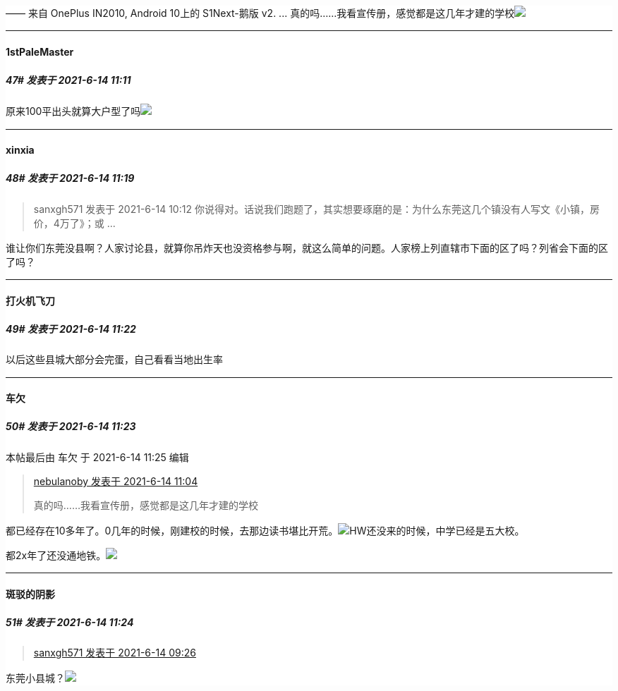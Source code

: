 —— 来自 OnePlus IN2010, Android 10上的 S1Next-鹅版 v2. ...</blockquote>
真的吗……我看宣传册，感觉都是这几年才建的学校<img src="https://static.saraba1st.com/image/smiley/face2017/095.png" referrerpolicy="no-referrer">


*****

####  1stPaleMaster  
##### 47#       发表于 2021-6-14 11:11


原来100平出头就算大户型了吗<img src="https://static.saraba1st.com/image/smiley/face2017/001.png" referrerpolicy="no-referrer">


*****

####  xinxia  
##### 48#       发表于 2021-6-14 11:19


<blockquote>sanxgh571 发表于 2021-6-14 10:12
你说得对。话说我们跑题了，其实想要琢磨的是：为什么东莞这几个镇没有人写文《小镇，房价，4万了》；或 ...</blockquote>
谁让你们东莞没县啊？人家讨论县，就算你吊炸天也没资格参与啊，就这么简单的问题。人家榜上列直辖市下面的区了吗？列省会下面的区了吗？


*****

####  打火机飞刀  
##### 49#       发表于 2021-6-14 11:22


以后这些县城大部分会完蛋，自己看看当地出生率


*****

####  车欠  
##### 50#       发表于 2021-6-14 11:23


 本帖最后由 车欠 于 2021-6-14 11:25 编辑 
<blockquote><a href="httphttps://bbs.saraba1st.com/2b/forum.php?mod=redirect&amp;goto=findpost&amp;pid=51592239&amp;ptid=2009773" target="_blank">nebulanoby 发表于 2021-6-14 11:04</a>

真的吗……我看宣传册，感觉都是这几年才建的学校</blockquote>
都已经存在10多年了。0几年的时候，刚建校的时候，去那边读书堪比开荒。<img src="https://static.saraba1st.com/image/smiley/face2017/067.png" referrerpolicy="no-referrer">HW还没来的时候，中学已经是五大校。

都2x年了还没通地铁。<img src="https://static.saraba1st.com/image/smiley/face2017/067.png" referrerpolicy="no-referrer">


*****

####  斑驳的阴影  
##### 51#       发表于 2021-6-14 11:24


<blockquote><a href="httphttps://bbs.saraba1st.com/2b/forum.php?mod=redirect&amp;goto=findpost&amp;pid=51591316&amp;ptid=2009773" target="_blank">sanxgh571 发表于 2021-6-14 09:26</a></blockquote>
东莞小县城？<img src="https://static.saraba1st.com/image/smiley/face2017/067.png" referrerpolicy="no-referrer">
